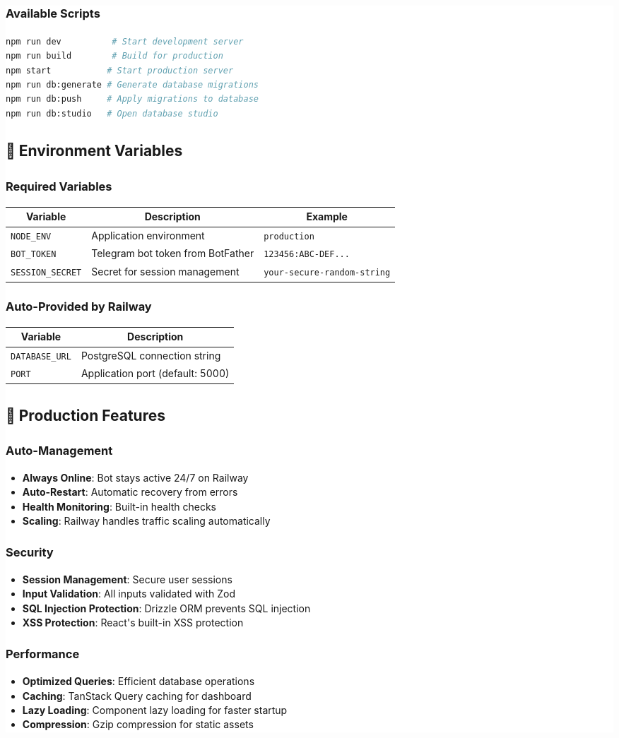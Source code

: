 ### Available Scripts

```bash
npm run dev          # Start development server
npm run build        # Build for production
npm start           # Start production server
npm run db:generate # Generate database migrations
npm run db:push     # Apply migrations to database
npm run db:studio   # Open database studio
```

## 🔐 Environment Variables

### Required Variables

| Variable | Description | Example |
|----------|-------------|---------|
| `NODE_ENV` | Application environment | `production` |
| `BOT_TOKEN` | Telegram bot token from BotFather | `123456:ABC-DEF...` |
| `SESSION_SECRET` | Secret for session management | `your-secure-random-string` |

### Auto-Provided by Railway

| Variable | Description |
|----------|-------------|
| `DATABASE_URL` | PostgreSQL connection string |
| `PORT` | Application port (default: 5000) |

## 🚀 Production Features

### Auto-Management
- **Always Online**: Bot stays active 24/7 on Railway
- **Auto-Restart**: Automatic recovery from errors
- **Health Monitoring**: Built-in health checks
- **Scaling**: Railway handles traffic scaling automatically

### Security
- **Session Management**: Secure user sessions
- **Input Validation**: All inputs validated with Zod
- **SQL Injection Protection**: Drizzle ORM prevents SQL injection
- **XSS Protection**: React's built-in XSS protection

### Performance
- **Optimized Queries**: Efficient database operations
- **Caching**: TanStack Query caching for dashboard
- **Lazy Loading**: Component lazy loading for faster startup
- **Compression**: Gzip compression for static assets
